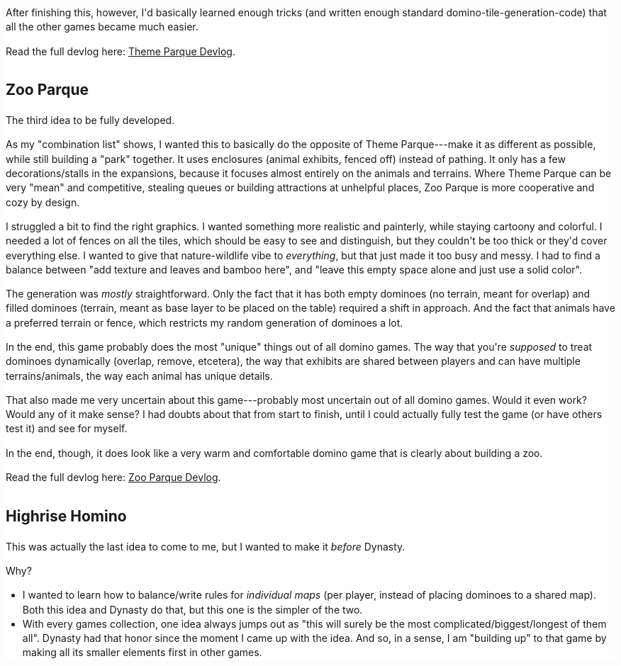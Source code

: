 After finishing this, however, I'd basically learned enough tricks (and written enough standard domino-tile-generation-code) that all the other games became much easier.

Read the full devlog here: [Theme Parque Devlog](/blog/the-domino-diaries/theme-parque/).

## Zoo Parque

The third idea to be fully developed.

As my "combination list" shows, I wanted this to basically do the opposite of Theme Parque---make it as different as possible, while still building a "park" together. It uses enclosures (animal exhibits, fenced off) instead of pathing. It only has a few decorations/stalls in the expansions, because it focuses almost entirely on the animals and terrains. Where Theme Parque can be very "mean" and competitive, stealing queues or building attractions at unhelpful places, Zoo Parque is more cooperative and cozy by design.

I struggled a bit to find the right graphics. I wanted something more realistic and painterly, while staying cartoony and colorful. I needed a lot of fences on all the tiles, which should be easy to see and distinguish, but they couldn't be too thick or they'd cover everything else. I wanted to give that nature-wildlife vibe to _everything_, but that just made it too busy and messy. I had to find a balance between "add texture and leaves and bamboo here", and "leave this empty space alone and just use a solid color".

The generation was _mostly_ straightforward. Only the fact that it has both empty dominoes (no terrain, meant for overlap) and filled dominoes (terrain, meant as base layer to be placed on the table) required a shift in approach. And the fact that animals have a preferred terrain or fence, which restricts my random generation of dominoes a lot.

In the end, this game probably does the most "unique" things out of all domino games. The way that you're _supposed_ to treat dominoes dynamically (overlap, remove, etcetera), the way that exhibits are shared between players and can have multiple terrains/animals, the way each animal has unique details.

That also made me very uncertain about this game---probably most uncertain out of all domino games. Would it even work? Would any of it make sense? I had doubts about that from start to finish, until I could actually fully test the game (or have others test it) and see for myself.

In the end, though, it does look like a very warm and comfortable domino game that is clearly about building a zoo.

Read the full devlog here: [Zoo Parque Devlog](/blog/the-domino-diaries/zoo-parque/).

## Highrise Homino

This was actually the last idea to come to me, but I wanted to make it _before_ Dynasty. 

Why?
* I wanted to learn how to balance/write rules for _individual maps_ (per player, instead of placing dominoes to a shared map). Both this idea and Dynasty do that, but this one is the simpler of the two.
* With every games collection, one idea always jumps out as "this will surely be the most complicated/biggest/longest of them all". Dynasty had that honor since the moment I came up with the idea. And so, in a sense, I am "building up" to that game by making all its smaller elements first in other games.
